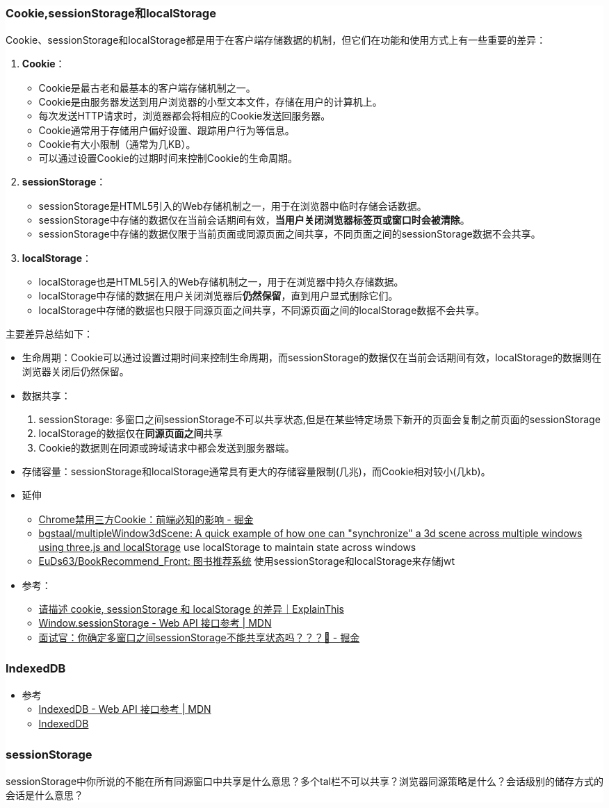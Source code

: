 ### Cookie,sessionStorage和localStorage
Cookie、sessionStorage和localStorage都是用于在客户端存储数据的机制，但它们在功能和使用方式上有一些重要的差异：

1. **Cookie**：
   - Cookie是最古老和最基本的客户端存储机制之一。
   - Cookie是由服务器发送到用户浏览器的小型文本文件，存储在用户的计算机上。
   - 每次发送HTTP请求时，浏览器都会将相应的Cookie发送回服务器。
   - Cookie通常用于存储用户偏好设置、跟踪用户行为等信息。
   - Cookie有大小限制（通常为几KB）。
   - 可以通过设置Cookie的过期时间来控制Cookie的生命周期。

2. **sessionStorage**：
   - sessionStorage是HTML5引入的Web存储机制之一，用于在浏览器中临时存储会话数据。
   - sessionStorage中存储的数据仅在当前会话期间有效，**当用户关闭浏览器标签页或窗口时会被清除**。
   - sessionStorage中存储的数据仅限于当前页面或同源页面之间共享，不同页面之间的sessionStorage数据不会共享。

3. **localStorage**：
   - localStorage也是HTML5引入的Web存储机制之一，用于在浏览器中持久存储数据。
   - localStorage中存储的数据在用户关闭浏览器后**仍然保留**，直到用户显式删除它们。
   - localStorage中存储的数据也只限于同源页面之间共享，不同源页面之间的localStorage数据不会共享。

主要差异总结如下：

- 生命周期：Cookie可以通过设置过期时间来控制生命周期，而sessionStorage的数据仅在当前会话期间有效，localStorage的数据则在浏览器关闭后仍然保留。
- 数据共享：
  1. sessionStorage: 多窗口之间sessionStorage不可以共享状态,但是在某些特定场景下新开的页面会复制之前页面的sessionStorage
  2. localStorage的数据仅在**同源页面之间**共享
  3. Cookie的数据则在同源或跨域请求中都会发送到服务器端。
- 存储容量：sessionStorage和localStorage通常具有更大的存储容量限制(几兆)，而Cookie相对较小(几kb)。

- 延伸
  - [Chrome禁用三方Cookie：前端必知的影响 - 掘金](https://juejin.cn/post/7320528982386163775)
  - [bgstaal/multipleWindow3dScene: A quick example of how one can "synchronize" a 3d scene across multiple windows using three.js and localStorage](https://github.com/bgstaal/multipleWindow3dScene) use localStorage to maintain state across windows
  - [EuDs63/BookRecommend_Front: 图书推荐系统](https://github.com/EuDs63/BookRecommend_Front) 使用sessionStorage和localStorage来存储jwt

- 参考：
  - [请描述 cookie, sessionStorage 和 localStorage 的差异｜ExplainThis](https://www.explainthis.io/zh-hans/swe/cookie-sessionstorage-localstorage-difference)
  - [Window.sessionStorage - Web API 接口参考 | MDN](https://developer.mozilla.org/zh-CN/docs/Web/API/Window/sessionStorage)
  - [面试官：你确定多窗口之间sessionStorage不能共享状态吗？？？🤔 - 掘金](https://juejin.cn/post/7076767687828832286)


### IndexedDB
- 参考
  - [IndexedDB - Web API 接口参考 | MDN](https://developer.mozilla.org/zh-CN/docs/Web/API/IndexedDB_API)
  - [IndexedDB](https://zh.javascript.info/indexeddb)

### sessionStorage
sessionStorage中你所说的不能在所有同源窗⼝中共享是什么意思？多个tal栏不可以共享？浏览器同源策略是什么？会话级别的储存⽅式的会话是什么意思？
